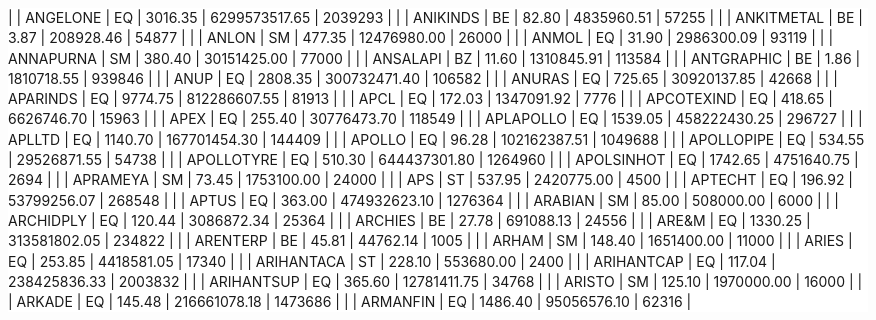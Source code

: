 |  | ANGELONE | EQ | 3016.35 | 6299573517.65 | 2039293 |
|  | ANIKINDS | BE | 82.80 | 4835960.51 | 57255 |
|  | ANKITMETAL | BE | 3.87 | 208928.46 | 54877 |
|  | ANLON | SM | 477.35 | 12476980.00 | 26000 |
|  | ANMOL | EQ | 31.90 | 2986300.09 | 93119 |
|  | ANNAPURNA | SM | 380.40 | 30151425.00 | 77000 |
|  | ANSALAPI | BZ | 11.60 | 1310845.91 | 113584 |
|  | ANTGRAPHIC | BE | 1.86 | 1810718.55 | 939846 |
|  | ANUP | EQ | 2808.35 | 300732471.40 | 106582 |
|  | ANURAS | EQ | 725.65 | 30920137.85 | 42668 |
|  | APARINDS | EQ | 9774.75 | 812286607.55 | 81913 |
|  | APCL | EQ | 172.03 | 1347091.92 | 7776 |
|  | APCOTEXIND | EQ | 418.65 | 6626746.70 | 15963 |
|  | APEX | EQ | 255.40 | 30776473.70 | 118549 |
|  | APLAPOLLO | EQ | 1539.05 | 458222430.25 | 296727 |
|  | APLLTD | EQ | 1140.70 | 167701454.30 | 144409 |
|  | APOLLO | EQ | 96.28 | 102162387.51 | 1049688 |
|  | APOLLOPIPE | EQ | 534.55 | 29526871.55 | 54738 |
|  | APOLLOTYRE | EQ | 510.30 | 644437301.80 | 1264960 |
|  | APOLSINHOT | EQ | 1742.65 | 4751640.75 | 2694 |
|  | APRAMEYA | SM | 73.45 | 1753100.00 | 24000 |
|  | APS | ST | 537.95 | 2420775.00 | 4500 |
|  | APTECHT | EQ | 196.92 | 53799256.07 | 268548 |
|  | APTUS | EQ | 363.00 | 474932623.10 | 1276364 |
|  | ARABIAN | SM | 85.00 | 508000.00 | 6000 |
|  | ARCHIDPLY | EQ | 120.44 | 3086872.34 | 25364 |
|  | ARCHIES | BE | 27.78 | 691088.13 | 24556 |
|  | ARE&M | EQ | 1330.25 | 313581802.05 | 234822 |
|  | ARENTERP | BE | 45.81 | 44762.14 | 1005 |
|  | ARHAM | SM | 148.40 | 1651400.00 | 11000 |
|  | ARIES | EQ | 253.85 | 4418581.05 | 17340 |
|  | ARIHANTACA | ST | 228.10 | 553680.00 | 2400 |
|  | ARIHANTCAP | EQ | 117.04 | 238425836.33 | 2003832 |
|  | ARIHANTSUP | EQ | 365.60 | 12781411.75 | 34768 |
|  | ARISTO | SM | 125.10 | 1970000.00 | 16000 |
|  | ARKADE | EQ | 145.48 | 216661078.18 | 1473686 |
|  | ARMANFIN | EQ | 1486.40 | 95056576.10 | 62316 |